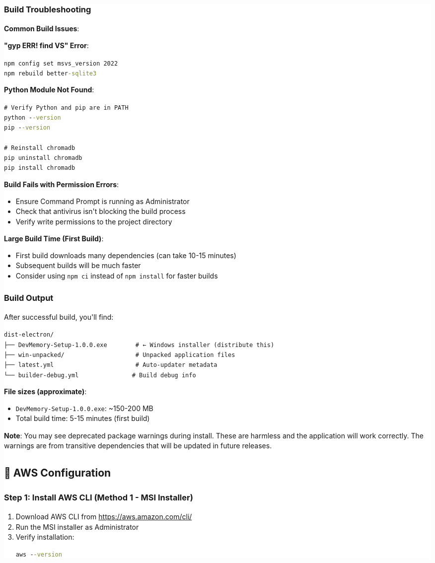 ### Build Troubleshooting

**Common Build Issues**:

**"gyp ERR! find VS" Error**:
```cmd
npm config set msvs_version 2022
npm rebuild better-sqlite3
```

**Python Module Not Found**:
```cmd
# Verify Python and pip are in PATH
python --version
pip --version

# Reinstall chromadb
pip uninstall chromadb
pip install chromadb
```

**Build Fails with Permission Errors**:
- Ensure Command Prompt is running as Administrator
- Check that antivirus isn't blocking the build process
- Verify write permissions to the project directory

**Large Build Time (First Build)**:
- First build downloads many dependencies (can take 10-15 minutes)
- Subsequent builds will be much faster
- Consider using `npm ci` instead of `npm install` for faster builds

### Build Output

After successful build, you'll find:
```
dist-electron/
├── DevMemory-Setup-1.0.0.exe        # ← Windows installer (distribute this)
├── win-unpacked/                    # Unpacked application files
├── latest.yml                       # Auto-updater metadata
└── builder-debug.yml               # Build debug info
```

**File sizes (approximate)**:
- `DevMemory-Setup-1.0.0.exe`: ~150-200 MB
- Total build time: 5-15 minutes (first build)

**Note**: You may see deprecated package warnings during install. These are harmless and the application will work correctly. The warnings are from transitive dependencies that will be updated in future releases.

## 🔐 AWS Configuration

### Step 1: Install AWS CLI (Method 1 - MSI Installer)
1. Download AWS CLI from https://aws.amazon.com/cli/
2. Run the MSI installer as Administrator
3. Verify installation:
   ```cmd
   aws --version
   ```
